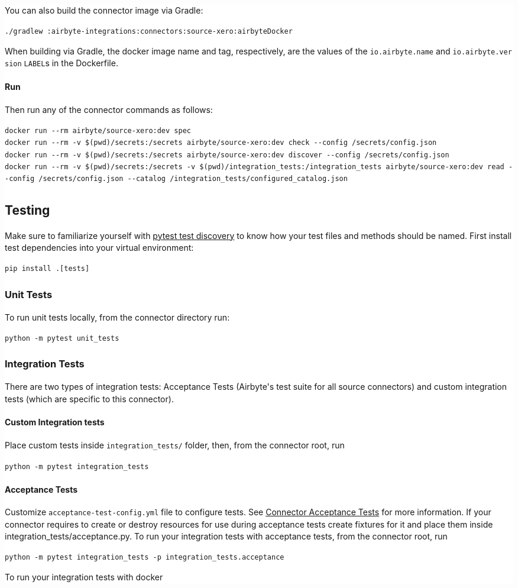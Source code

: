 You can also build the connector image via Gradle:
```
./gradlew :airbyte-integrations:connectors:source-xero:airbyteDocker
```
When building via Gradle, the docker image name and tag, respectively, are the values of the `io.airbyte.name` and `io.airbyte.version` `LABEL`s in
the Dockerfile.

#### Run
Then run any of the connector commands as follows:
```
docker run --rm airbyte/source-xero:dev spec
docker run --rm -v $(pwd)/secrets:/secrets airbyte/source-xero:dev check --config /secrets/config.json
docker run --rm -v $(pwd)/secrets:/secrets airbyte/source-xero:dev discover --config /secrets/config.json
docker run --rm -v $(pwd)/secrets:/secrets -v $(pwd)/integration_tests:/integration_tests airbyte/source-xero:dev read --config /secrets/config.json --catalog /integration_tests/configured_catalog.json
```
## Testing
Make sure to familiarize yourself with [pytest test discovery](https://docs.pytest.org/en/latest/goodpractices.html#test-discovery) to know how your test files and methods should be named.
First install test dependencies into your virtual environment:
```
pip install .[tests]
```
### Unit Tests
To run unit tests locally, from the connector directory run:
```
python -m pytest unit_tests
```

### Integration Tests
There are two types of integration tests: Acceptance Tests (Airbyte's test suite for all source connectors) and custom integration tests (which are specific to this connector).
#### Custom Integration tests
Place custom tests inside `integration_tests/` folder, then, from the connector root, run
```
python -m pytest integration_tests
```
#### Acceptance Tests
Customize `acceptance-test-config.yml` file to configure tests. See [Connector Acceptance Tests](https://docs.airbyte.io/connector-development/testing-connectors/connector-acceptance-tests-reference) for more information.
If your connector requires to create or destroy resources for use during acceptance tests create fixtures for it and place them inside integration_tests/acceptance.py.
To run your integration tests with acceptance tests, from the connector root, run
```
python -m pytest integration_tests -p integration_tests.acceptance
```
To run your integration tests with docker
